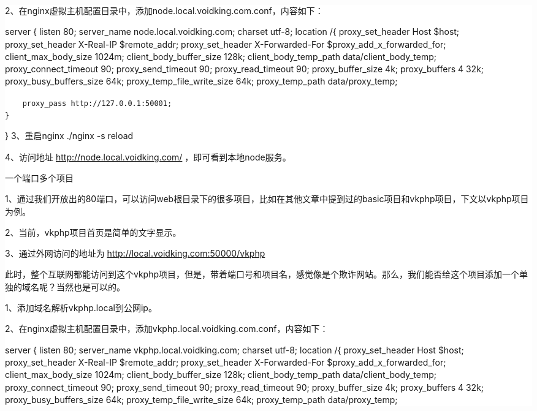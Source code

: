 2、在nginx虚拟主机配置目录中，添加node.local.voidking.com.conf，内容如下：

server {
    listen 80;
    server_name node.local.voidking.com;
    charset utf-8;
    location /{
        proxy_set_header   Host             $host;
        proxy_set_header   X-Real-IP        $remote_addr;
        proxy_set_header  X-Forwarded-For  $proxy_add_x_forwarded_for;
        client_max_body_size       1024m;
        client_body_buffer_size    128k;
        client_body_temp_path      data/client_body_temp;
        proxy_connect_timeout      90;
        proxy_send_timeout         90;
        proxy_read_timeout         90;
        proxy_buffer_size          4k;
        proxy_buffers              4 32k;
        proxy_busy_buffers_size    64k;
        proxy_temp_file_write_size 64k;
        proxy_temp_path            data/proxy_temp;
        
        proxy_pass http://127.0.0.1:50001;
    }
}
3、重启nginx
./nginx -s reload

4、访问地址 http://node.local.voidking.com/ ，即可看到本地node服务。

一个端口多个项目

1、通过我们开放出的80端口，可以访问web根目录下的很多项目，比如在其他文章中提到过的basic项目和vkphp项目，下文以vkphp项目为例。

2、当前，vkphp项目首页是简单的文字显示。



3、通过外网访问的地址为 http://local.voidking.com:50000/vkphp

此时，整个互联网都能访问到这个vkphp项目，但是，带着端口号和项目名，感觉像是个欺诈网站。那么，我们能否给这个项目添加一个单独的域名呢？当然也是可以的。

1、添加域名解析vkphp.local到公网ip。

2、在nginx虚拟主机配置目录中，添加vkphp.local.voidking.com.conf，内容如下：

server {
    listen 80;
    server_name vkphp.local.voidking.com;
    charset utf-8;
    location /{
        proxy_set_header   Host             $host;
        proxy_set_header   X-Real-IP        $remote_addr;
        proxy_set_header  X-Forwarded-For  $proxy_add_x_forwarded_for;
        client_max_body_size       1024m;
        client_body_buffer_size    128k;
        client_body_temp_path      data/client_body_temp;
        proxy_connect_timeout      90;
        proxy_send_timeout         90;
        proxy_read_timeout         90;
        proxy_buffer_size          4k;
        proxy_buffers              4 32k;
        proxy_busy_buffers_size    64k;
        proxy_temp_file_write_size 64k;
        proxy_temp_path            data/proxy_temp;
        